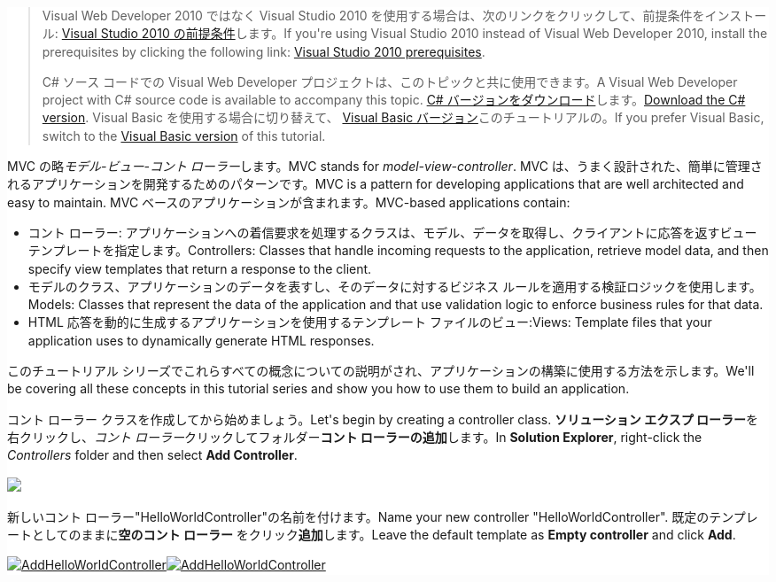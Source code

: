 > <span data-ttu-id="8d3f8-114">Visual Web Developer 2010 ではなく Visual Studio 2010 を使用する場合は、次のリンクをクリックして、前提条件をインストール: [Visual Studio 2010 の前提条件](https://www.microsoft.com/web/gallery/install.aspx?appsxml=&amp;appid=VS2010SP1Pack)します。</span><span class="sxs-lookup"><span data-stu-id="8d3f8-114">If you're using Visual Studio 2010 instead of Visual Web Developer 2010, install the prerequisites by clicking the following link: [Visual Studio 2010 prerequisites](https://www.microsoft.com/web/gallery/install.aspx?appsxml=&amp;appid=VS2010SP1Pack).</span></span>
> 
> <span data-ttu-id="8d3f8-115">C# ソース コードでの Visual Web Developer プロジェクトは、このトピックと共に使用できます。</span><span class="sxs-lookup"><span data-stu-id="8d3f8-115">A Visual Web Developer project with C# source code is available to accompany this topic.</span></span> <span data-ttu-id="8d3f8-116">[C# バージョンをダウンロード](https://code.msdn.microsoft.com/Introduction-to-MVC-3-10d1b098)します。</span><span class="sxs-lookup"><span data-stu-id="8d3f8-116">[Download the C# version](https://code.msdn.microsoft.com/Introduction-to-MVC-3-10d1b098).</span></span> <span data-ttu-id="8d3f8-117">Visual Basic を使用する場合に切り替えて、 [Visual Basic バージョン](../vb/intro-to-aspnet-mvc-3.md)このチュートリアルの。</span><span class="sxs-lookup"><span data-stu-id="8d3f8-117">If you prefer Visual Basic, switch to the [Visual Basic version](../vb/intro-to-aspnet-mvc-3.md) of this tutorial.</span></span>


<span data-ttu-id="8d3f8-118">MVC の略*モデル-ビュー-コント ローラー*します。</span><span class="sxs-lookup"><span data-stu-id="8d3f8-118">MVC stands for *model-view-controller*.</span></span> <span data-ttu-id="8d3f8-119">MVC は、うまく設計された、簡単に管理されるアプリケーションを開発するためのパターンです。</span><span class="sxs-lookup"><span data-stu-id="8d3f8-119">MVC is a pattern for developing applications that are well architected and easy to maintain.</span></span> <span data-ttu-id="8d3f8-120">MVC ベースのアプリケーションが含まれます。</span><span class="sxs-lookup"><span data-stu-id="8d3f8-120">MVC-based applications contain:</span></span>

- <span data-ttu-id="8d3f8-121">コント ローラー: アプリケーションへの着信要求を処理するクラスは、モデル、データを取得し、クライアントに応答を返すビュー テンプレートを指定します。</span><span class="sxs-lookup"><span data-stu-id="8d3f8-121">Controllers: Classes that handle incoming requests to the application, retrieve model data, and then specify view templates that return a response to the client.</span></span>
- <span data-ttu-id="8d3f8-122">モデルのクラス、アプリケーションのデータを表すし、そのデータに対するビジネス ルールを適用する検証ロジックを使用します。</span><span class="sxs-lookup"><span data-stu-id="8d3f8-122">Models: Classes that represent the data of the application and that use validation logic to enforce business rules for that data.</span></span>
- <span data-ttu-id="8d3f8-123">HTML 応答を動的に生成するアプリケーションを使用するテンプレート ファイルのビュー:</span><span class="sxs-lookup"><span data-stu-id="8d3f8-123">Views: Template files that your application uses to dynamically generate HTML responses.</span></span>

<span data-ttu-id="8d3f8-124">このチュートリアル シリーズでこれらすべての概念についての説明がされ、アプリケーションの構築に使用する方法を示します。</span><span class="sxs-lookup"><span data-stu-id="8d3f8-124">We'll be covering all these concepts in this tutorial series and show you how to use them to build an application.</span></span>

<span data-ttu-id="8d3f8-125">コント ローラー クラスを作成してから始めましょう。</span><span class="sxs-lookup"><span data-stu-id="8d3f8-125">Let's begin by creating a controller class.</span></span> <span data-ttu-id="8d3f8-126">**ソリューション エクスプ ローラー**を右クリックし、*コント ローラー*クリックしてフォルダー**コント ローラーの追加**します。</span><span class="sxs-lookup"><span data-stu-id="8d3f8-126">In **Solution Explorer**, right-click the *Controllers* folder and then select **Add Controller**.</span></span>

[![](adding-a-controller/_static/image2.png)](adding-a-controller/_static/image1.png)

<span data-ttu-id="8d3f8-127">新しいコント ローラー"HelloWorldController"の名前を付けます。</span><span class="sxs-lookup"><span data-stu-id="8d3f8-127">Name your new controller "HelloWorldController".</span></span> <span data-ttu-id="8d3f8-128">既定のテンプレートとしてのままに**空のコント ローラー**  をクリック**追加**します。</span><span class="sxs-lookup"><span data-stu-id="8d3f8-128">Leave the default template as **Empty controller** and click **Add**.</span></span>

<span data-ttu-id="8d3f8-129">[![AddHelloWorldController](adding-a-controller/_static/image4.png)](adding-a-controller/_static/image3.png)</span><span class="sxs-lookup"><span data-stu-id="8d3f8-129">[![AddHelloWorldController](adding-a-controller/_static/image4.png)](adding-a-controller/_static/image3.png)</span></span>
